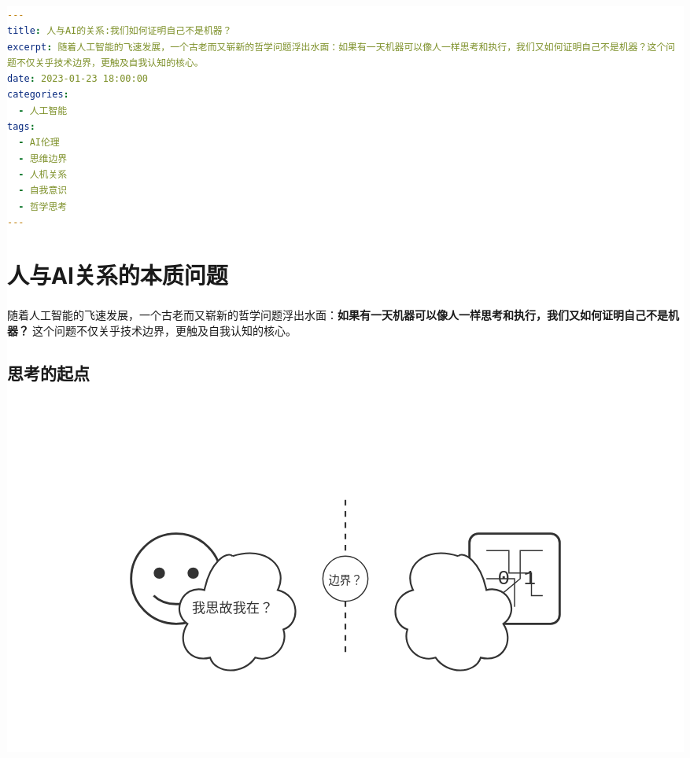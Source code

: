 ```yaml
---
title: 人与AI的关系:我们如何证明自己不是机器？
excerpt: 随着人工智能的飞速发展，一个古老而又崭新的哲学问题浮出水面：如果有一天机器可以像人一样思考和执行，我们又如何证明自己不是机器？这个问题不仅关乎技术边界，更触及自我认知的核心。
date: 2023-01-23 18:00:00
categories: 
  - 人工智能
tags:
  - AI伦理
  - 思维边界
  - 人机关系
  - 自我意识
  - 哲学思考
---
```


# 人与AI关系的本质问题

随着人工智能的飞速发展，一个古老而又崭新的哲学问题浮出水面：**如果有一天机器可以像人一样思考和执行，我们又如何证明自己不是机器？** 这个问题不仅关乎技术边界，更触及自我认知的核心。

## 思考的起点

<div class="illustration" style="text-align:center; margin: 30px 0;">
<svg xmlns="http://www.w3.org/2000/svg" viewBox="0 0 600 300">
    <!-- 左侧：人类 -->
    <g transform="translate(150, 150)">
        <!-- 头部 -->
        <circle cx="0" cy="0" r="40" fill="none" stroke="#333" stroke-width="2" />
        <!-- 眼睛 -->
        <circle cx="-15" cy="-5" r="5" fill="#333" />
        <circle cx="15" cy="-5" r="5" fill="#333" />
        <!-- 微笑 -->
        <path d="M-20,15 C-10,25 10,25 20,15" fill="none" stroke="#333" stroke-width="2" />
        <!-- 思考泡泡 -->
        <path d="M50,-20 C80,-30 100,-10 90,10 C110,15 110,40 95,45 C100,60 85,75 70,70 C60,85 35,85 30,70 C10,75 0,55 10,40 C-5,30 5,5 25,10 C30,-15 45,-25 50,-20" fill="#FFF" stroke="#333" stroke-width="1.5" />
        <text x="50" y="30" font-family="Arial, sans-serif" font-size="12" text-anchor="middle" fill="#333">我思故我在？</text>
    </g>
    <!-- 中间分隔 -->
    <line x1="300" y1="80" x2="300" y2="220" stroke="#333" stroke-width="1.5" stroke-dasharray="5,5" />
    <circle cx="300" cy="150" r="20" fill="#FFF" stroke="#333" stroke-width="1" />
    <text x="300" y="155" font-family="Arial, sans-serif" font-size="10" text-anchor="middle" fill="#333">边界？</text>
    <!-- 右侧：AI -->
    <g transform="translate(450, 150)">
        <!-- 头部/显示屏 -->
        <rect x="-40" y="-40" width="80" height="80" rx="8" ry="8" fill="none" stroke="#333" stroke-width="2" />
        <!-- 电路图案 -->
        <path d="M-25,-25 L-5,-25 L-5,-5 L15,-5 L15,15 L25,15" fill="none" stroke="#333" stroke-width="1" />
        <path d="M-25,0 L0,0 L0,25" fill="none" stroke="#333" stroke-width="1" />
        <path d="M25,-25 L5,-25 L5,0 L-25,25" fill="none" stroke="#333" stroke-width="1" />
        <!-- 数字眼睛 -->
        <text x="-15" y="5" font-family="Courier New, monospace" font-size="18" fill="#333">0</text>
        <text x="8" y="5" font-family="Courier New, monospace" font-size="18" fill="#333">1</text>
        <!-- 思考泡泡 -->
        <path d="M-50,-20 C-80,-30 -100,-10 -90,10 C-110,15 -110,40 -95,45 C-100,60 -85,75 -70,70 C-60,85 -35,85 -30,70 C-10,75 0,55 -10,40 C5,30 -5,5 -25,10 C-30,-15 -45,-25 -50,-20" fill="#FFF" stroke="#333" stroke-width="1.5" />